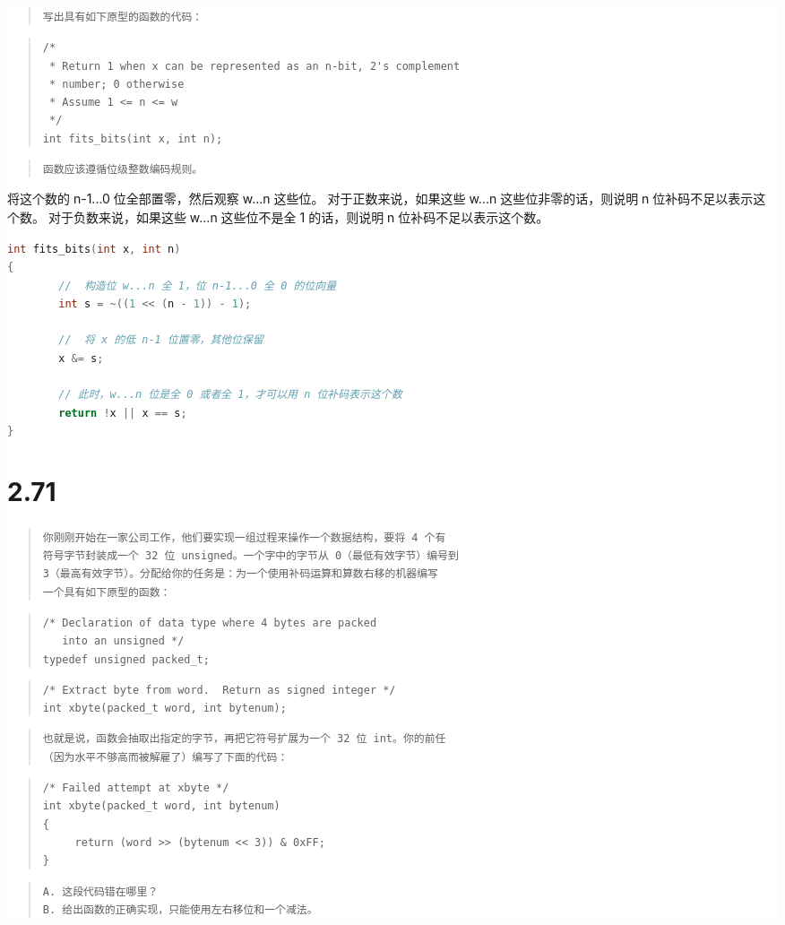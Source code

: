 >     写出具有如下原型的函数的代码：

>     /*
>      * Return 1 when x can be represented as an n-bit, 2's complement
>      * number; 0 otherwise
>      * Assume 1 <= n <= w
>      */
>     int fits_bits(int x, int n);

>     函数应该遵循位级整数编码规则。

将这个数的 n-1...0 位全部置零，然后观察 w...n 这些位。
对于正数来说，如果这些 w...n 这些位非零的话，则说明 n 位补码不足以表示这个数。
对于负数来说，如果这些 w...n 这些位不是全 1 的话，则说明 n 位补码不足以表示这个数。

```C
int fits_bits(int x, int n)
{
        //  构造位 w...n 全 1，位 n-1...0 全 0 的位向量 
        int s = ~((1 << (n - 1)) - 1);

        //  将 x 的低 n-1 位置零，其他位保留 
        x &= s;

        // 此时，w...n 位是全 0 或者全 1，才可以用 n 位补码表示这个数 
        return !x || x == s;
}
```

# 2.71

>     你刚刚开始在一家公司工作，他们要实现一组过程来操作一个数据结构，要将 4 个有
>     符号字节封装成一个 32 位 unsigned。一个字中的字节从 0（最低有效字节）编号到
>     3（最高有效字节）。分配给你的任务是：为一个使用补码运算和算数右移的机器编写
>     一个具有如下原型的函数：

>     /* Declaration of data type where 4 bytes are packed
>        into an unsigned */
>     typedef unsigned packed_t;

>     /* Extract byte from word.  Return as signed integer */
>     int xbyte(packed_t word, int bytenum);

>     也就是说，函数会抽取出指定的字节，再把它符号扩展为一个 32 位 int。你的前任
>     （因为水平不够高而被解雇了）编写了下面的代码：

>     /* Failed attempt at xbyte */
>     int xbyte(packed_t word, int bytenum)
>     {
>          return (word >> (bytenum << 3)) & 0xFF;
>     }

>     A. 这段代码错在哪里？
>     B. 给出函数的正确实现，只能使用左右移位和一个减法。
